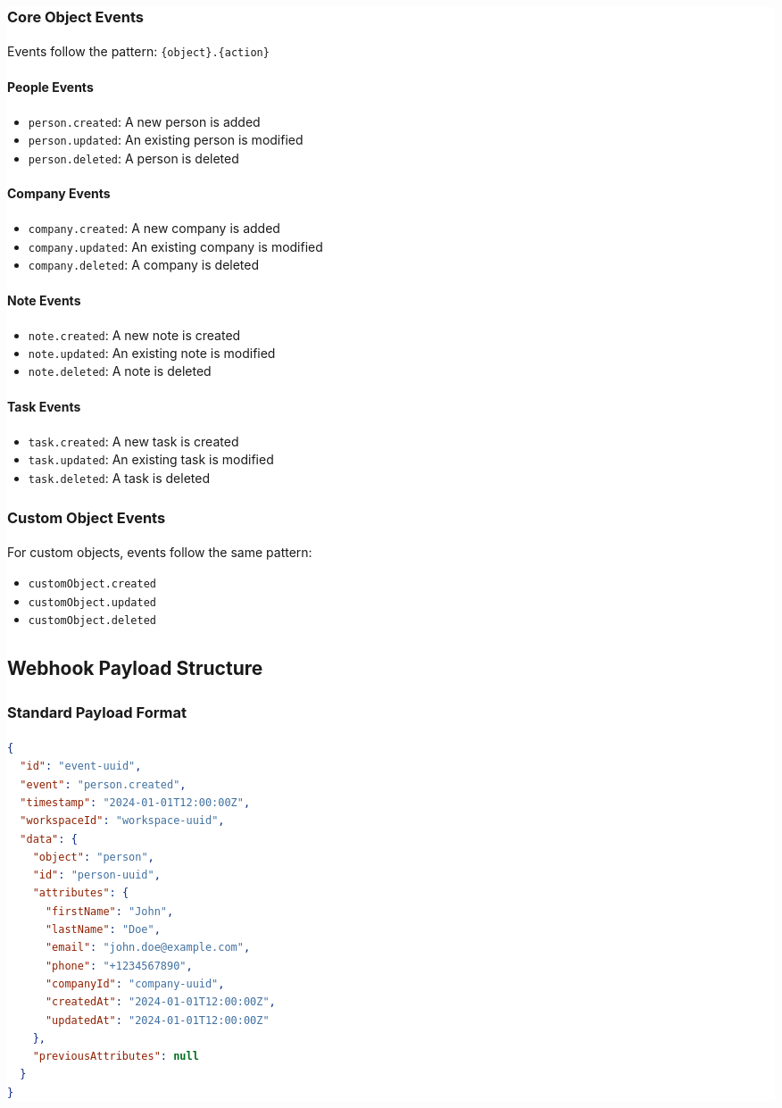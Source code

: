 ### Core Object Events
Events follow the pattern: `{object}.{action}`

#### People Events
- `person.created`: A new person is added
- `person.updated`: An existing person is modified
- `person.deleted`: A person is deleted

#### Company Events
- `company.created`: A new company is added
- `company.updated`: An existing company is modified
- `company.deleted`: A company is deleted

#### Note Events
- `note.created`: A new note is created
- `note.updated`: An existing note is modified
- `note.deleted`: A note is deleted

#### Task Events
- `task.created`: A new task is created
- `task.updated`: An existing task is modified
- `task.deleted`: A task is deleted

### Custom Object Events
For custom objects, events follow the same pattern:
- `customObject.created`
- `customObject.updated`
- `customObject.deleted`

## Webhook Payload Structure

### Standard Payload Format
```json
{
  "id": "event-uuid",
  "event": "person.created",
  "timestamp": "2024-01-01T12:00:00Z",
  "workspaceId": "workspace-uuid",
  "data": {
    "object": "person",
    "id": "person-uuid",
    "attributes": {
      "firstName": "John",
      "lastName": "Doe",
      "email": "john.doe@example.com",
      "phone": "+1234567890",
      "companyId": "company-uuid",
      "createdAt": "2024-01-01T12:00:00Z",
      "updatedAt": "2024-01-01T12:00:00Z"
    },
    "previousAttributes": null
  }
}
```
